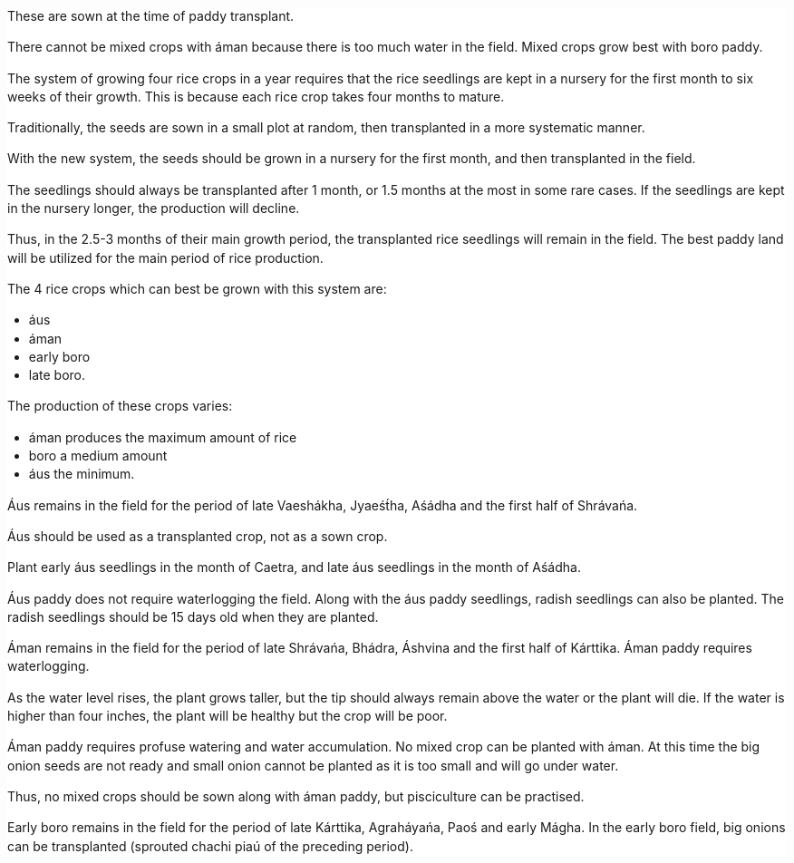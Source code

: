These are sown at the time of paddy transplant. 

There cannot be mixed crops with áman because there is too much water in the field. Mixed crops grow best with boro paddy.

The system of growing four rice crops in a year requires that the rice seedlings are kept in a nursery for the first month to six weeks of their growth. This is because each rice crop takes four months to mature. 

Traditionally, the seeds are sown in a small plot at random, then transplanted in a more systematic manner. 

With the new system, the seeds should be grown in a nursery for the first month, and then transplanted in the field. 

The seedlings should always be transplanted after 1 month, or 1.5 months at the most in some rare cases. If the seedlings are kept in the nursery longer, the production will decline. 

Thus, in the 2.5-3 months of their main growth period, the transplanted rice seedlings will remain in the field. The best paddy land will be utilized for the main period of rice production. 

The 4 rice crops which can best be grown with this system are:
- áus
- áman
- early boro
- late boro. 

The production of these crops varies:
- áman produces the maximum amount of rice
- boro a medium amount
- áus the minimum.

Áus remains in the field for the period of late Vaeshákha, Jyaeśt́ha, Aśádha and the first half of Shrávańa. 

Áus should be used as a transplanted crop, not as a sown crop. 

Plant early áus seedlings in the month of Caetra, and late áus seedlings in the month of Aśádha. 

Áus paddy does not require waterlogging the field. Along with the áus paddy seedlings, radish seedlings can also be planted. The radish seedlings should be 15 days old when they are planted.

Áman remains in the field for the period of late Shrávańa, Bhádra, Áshvina and the first half of Kárttika. Áman paddy requires waterlogging. 

As the water level rises, the plant grows taller, but the tip should always remain above the water or the plant will die. If the water is higher than four inches, the plant will be healthy but the crop will be poor. 

Áman paddy requires profuse watering and water accumulation. No mixed crop can be planted with áman. At this time the big onion seeds are not ready and small onion cannot be planted as it is too small and will go under water. 

Thus, no mixed crops should be sown along with áman paddy, but pisciculture can be practised.

Early boro remains in the field for the period of late Kárttika, Agraháyańa, Paoś and early Mágha. In the early boro field, big onions can be transplanted (sprouted chachi piaú of the preceding period). 
